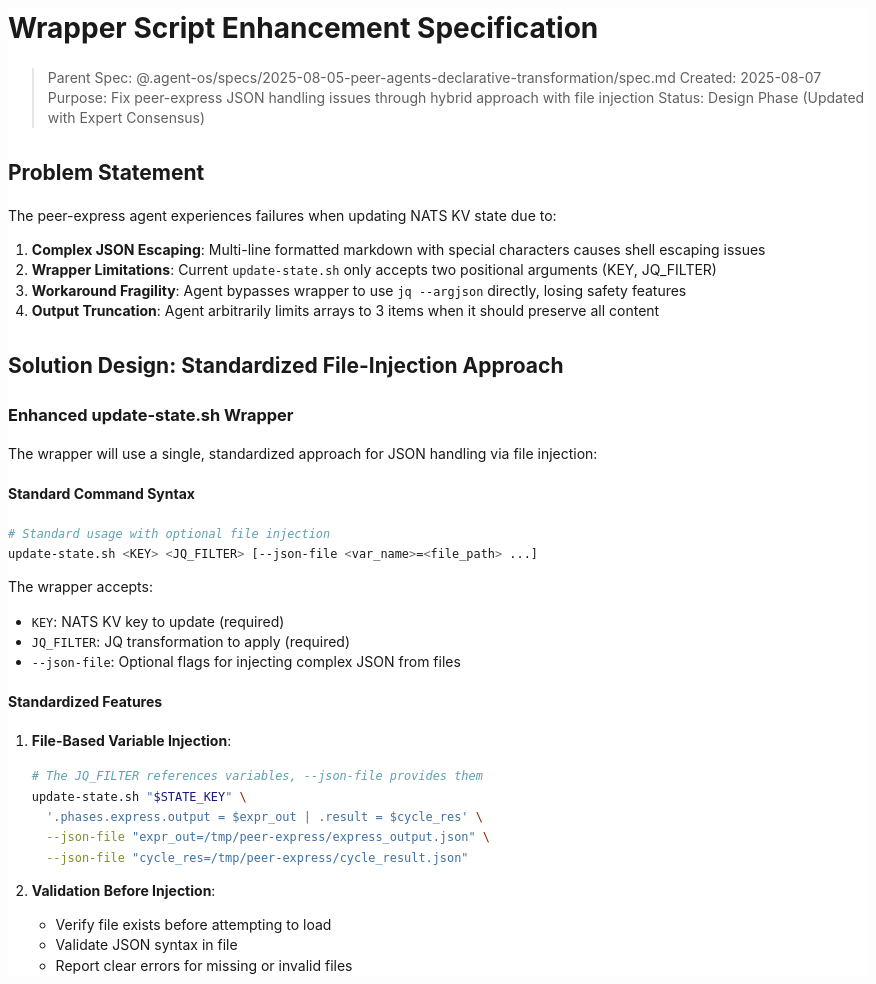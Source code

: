 # Wrapper Script Enhancement Specification

> Parent Spec: @.agent-os/specs/2025-08-05-peer-agents-declarative-transformation/spec.md
> Created: 2025-08-07
> Purpose: Fix peer-express JSON handling issues through hybrid approach with file injection
> Status: Design Phase (Updated with Expert Consensus)

## Problem Statement

The peer-express agent experiences failures when updating NATS KV state due to:

1. **Complex JSON Escaping**: Multi-line formatted markdown with special characters causes shell escaping issues
2. **Wrapper Limitations**: Current `update-state.sh` only accepts two positional arguments (KEY, JQ_FILTER)
3. **Workaround Fragility**: Agent bypasses wrapper to use `jq --argjson` directly, losing safety features
4. **Output Truncation**: Agent arbitrarily limits arrays to 3 items when it should preserve all content

## Solution Design: Standardized File-Injection Approach

### Enhanced update-state.sh Wrapper

The wrapper will use a single, standardized approach for JSON handling via file injection:

#### Standard Command Syntax

```bash
# Standard usage with optional file injection
update-state.sh <KEY> <JQ_FILTER> [--json-file <var_name>=<file_path> ...]
```

The wrapper accepts:
- `KEY`: NATS KV key to update (required)
- `JQ_FILTER`: JQ transformation to apply (required)
- `--json-file`: Optional flags for injecting complex JSON from files

#### Standardized Features

1. **File-Based Variable Injection**: 
   ```bash
   # The JQ_FILTER references variables, --json-file provides them
   update-state.sh "$STATE_KEY" \
     '.phases.express.output = $expr_out | .result = $cycle_res' \
     --json-file "expr_out=/tmp/peer-express/express_output.json" \
     --json-file "cycle_res=/tmp/peer-express/cycle_result.json"
   ```

2. **Validation Before Injection**:
   - Verify file exists before attempting to load
   - Validate JSON syntax in file
   - Report clear errors for missing or invalid files
